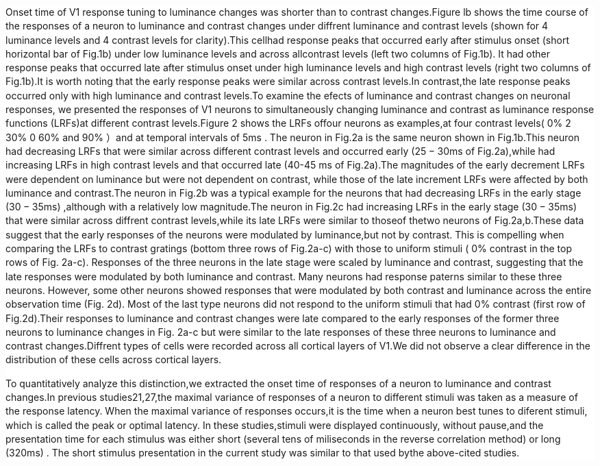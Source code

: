 Onset time of V1 response tuning to luminance changes was shorter than to contrast changes.Figure lb shows the time course of the responses of a neuron to luminance and contrast changes under diffrent luminance and contrast levels (shown for 4 luminance levels and 4 contrast levels for clarity).This cellhad response peaks that occurred early after stimulus onset (short horizontal bar of Fig.1b) under low luminance levels and across allcontrast levels (left two columns of Fig.1b). It had other response peaks that occurred late after stimulus onset under high luminance levels and high contrast levels (right two columns of Fig.1b).It is worth noting that the early response peaks were similar across contrast levels.In contrast,the late response peaks occurred only with high luminance and contrast levels.To examine the efects of luminance and contrast changes on neuronal responses, we presented the responses of V1 neurons to simultaneously changing luminance and contrast as luminance response functions (LRFs)at different contrast levels.Figure 2 shows the LRFs offour neurons as examples,at four contrast levels( $0 \%$ 2 $30 \%$ 0 $6 0 \%$ and $9 0 \%$ ）and at temporal intervals of $5 \mathrm { m s }$ . The neuron in Fig.2a is the same neuron shown in Fig.1b.This neuron had decreasing LRFs that were similar across different contrast levels and occurred early $( 2 5 - 3 0 \mathrm { m s }$ of Fig.2a),while had increasing LRFs in high contrast levels and that occurred late (40-45 ms of Fig.2a).The magnitudes of the early decrement LRFs were dependent on luminance but were not dependent on contrast, while those of the late increment LRFs were affected by both luminance and contrast.The neuron in Fig.2b was a typical example for the neurons that had decreasing LRFs in the early stage $\left( 3 0 - 3 5 \mathrm { m s } \right)$ ,although with a relatively low magnitude.The neuron in Fig.2c had increasing LRFs in the early stage $\left( 3 0 - 3 5 \mathrm { m s } \right)$ that were similar across diffrent contrast levels,while its late LRFs were similar to thoseof thetwo neurons of Fig.2a,b.These data suggest that the early responses of the neurons were modulated by luminance,but not by contrast. This is compelling when comparing the LRFs to contrast gratings (bottom three rows of Fig.2a-c) with those to uniform stimuli ( $0 \%$ contrast in the top rows of Fig. 2a-c). Responses of the three neurons in the late stage were scaled by luminance and contrast, suggesting that the late responses were modulated by both luminance and contrast. Many neurons had response paterns similar to these three neurons. However, some other neurons showed responses that were modulated by both contrast and luminance across the entire observation time (Fig. 2d). Most of the last type neurons did not respond to the uniform stimuli that had $0 \%$ contrast (first row of Fig.2d).Their responses to luminance and contrast changes were late compared to the early responses of the former three neurons to luminance changes in Fig. 2a-c but were similar to the late responses of these three neurons to luminance and contrast changes.Diffrent types of cells were recorded across all cortical layers of V1.We did not observe a clear difference in the distribution of these cells across cortical layers.

To quantitatively analyze this distinction,we extracted the onset time of responses of a neuron to luminance and contrast changes.In previous studies21,27,the maximal variance of responses of a neuron to different stimuli was taken as a measure of the response latency. When the maximal variance of responses occurs,it is the time when a neuron best tunes to diferent stimuli, which is called the peak or optimal latency. In these studies,stimuli were displayed continuously, without pause,and the presentation time for each stimulus was either short (several tens of miliseconds in the reverse correlation method) or long $( 3 2 0 \mathrm { m s } )$ . The short stimulus presentation in the current study was similar to that used bythe above-cited studies.
